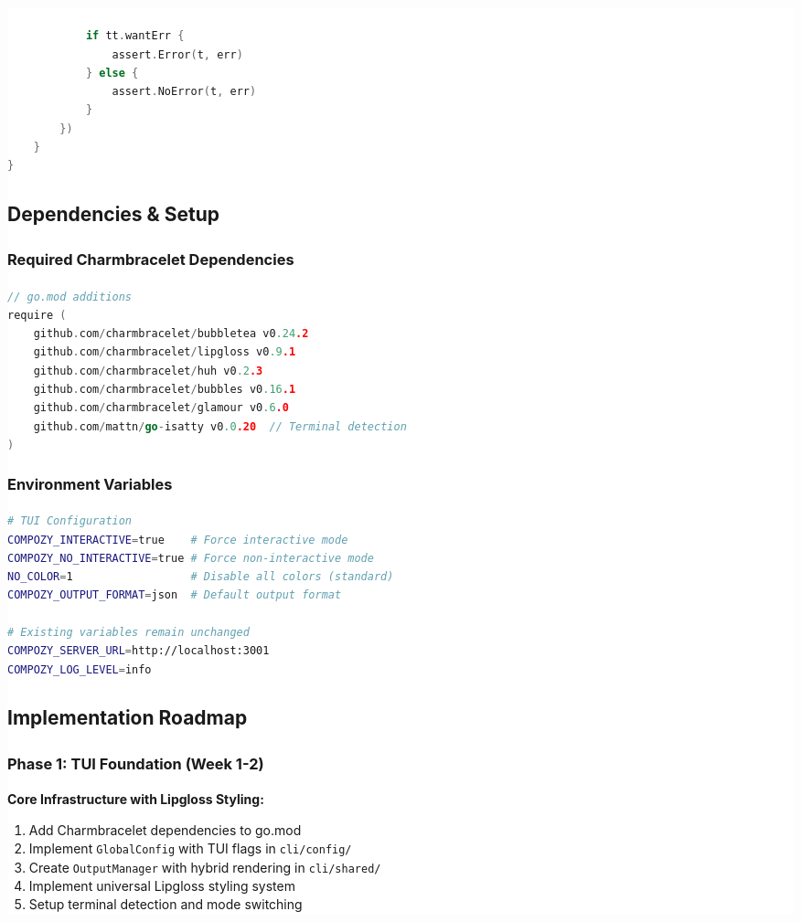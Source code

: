 ```go

            if tt.wantErr {
                assert.Error(t, err)
            } else {
                assert.NoError(t, err)
            }
        })
    }
}
```

## Dependencies & Setup

### Required Charmbracelet Dependencies

```go
// go.mod additions
require (
    github.com/charmbracelet/bubbletea v0.24.2
    github.com/charmbracelet/lipgloss v0.9.1
    github.com/charmbracelet/huh v0.2.3
    github.com/charmbracelet/bubbles v0.16.1
    github.com/charmbracelet/glamour v0.6.0
    github.com/mattn/go-isatty v0.0.20  // Terminal detection
)
```

### Environment Variables

```bash
# TUI Configuration
COMPOZY_INTERACTIVE=true    # Force interactive mode
COMPOZY_NO_INTERACTIVE=true # Force non-interactive mode
NO_COLOR=1                  # Disable all colors (standard)
COMPOZY_OUTPUT_FORMAT=json  # Default output format

# Existing variables remain unchanged
COMPOZY_SERVER_URL=http://localhost:3001
COMPOZY_LOG_LEVEL=info
```

## Implementation Roadmap

### Phase 1: TUI Foundation (Week 1-2)

**Core Infrastructure with Lipgloss Styling:**

1. Add Charmbracelet dependencies to go.mod
2. Implement `GlobalConfig` with TUI flags in `cli/config/`
3. Create `OutputManager` with hybrid rendering in `cli/shared/`
4. Implement universal Lipgloss styling system
5. Setup terminal detection and mode switching
